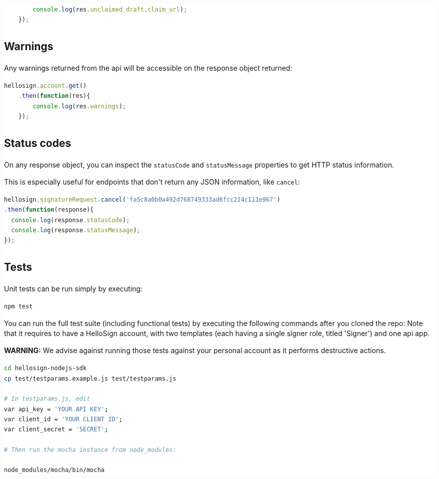````javascript
        console.log(res.unclaimed_draft.claim_url);
    });
````

## Warnings

Any warnings returned from the api will be accessible on the response object returned:

````javascript
hellosign.account.get()
	.then(function(res){
		console.log(res.warnings);
	});
````

## Status codes

On any response object, you can inspect the `statusCode` and `statusMessage` properties to get HTTP status information.

This is especially useful for endpoints that don't return any JSON information, like `cancel`:

````javascript
hellosign.signatureRequest.cancel('fa5c8a0b0a492d768749333ad6fcc214c111e967')
.then(function(response){
  console.log(response.statusCode);
  console.log(response.statusMessage);
});
````

## Tests

Unit tests can be run simply by executing:
````sh
npm test
````

You can run the full test suite (including functional tests) by executing the following commands after you cloned the repo:
Note that it requires to have a HelloSign account, with two templates (each having a single signer role, titled 'Signer') and one api app.

**WARNING:** We advise against running those tests against your personal account as it performs destructive actions.

````sh
cd hellosign-nodejs-sdk
cp test/testparams.example.js test/testparams.js

# In testparams.js, edit
var api_key = 'YOUR API KEY';
var client_id = 'YOUR CLIENT ID';
var client_secret = 'SECRET';

# Then run the mocha instance from node_modules:

node_modules/mocha/bin/mocha
````
